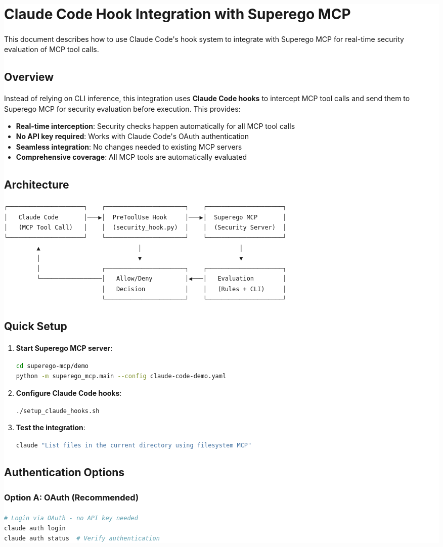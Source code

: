 # Claude Code Hook Integration with Superego MCP

This document describes how to use Claude Code's hook system to integrate with Superego MCP for real-time security evaluation of MCP tool calls.

## Overview

Instead of relying on CLI inference, this integration uses **Claude Code hooks** to intercept MCP tool calls and send them to Superego MCP for security evaluation before execution. This provides:

- **Real-time interception**: Security checks happen automatically for all MCP tool calls
- **No API key required**: Works with Claude Code's OAuth authentication
- **Seamless integration**: No changes needed to existing MCP servers
- **Comprehensive coverage**: All MCP tools are automatically evaluated

## Architecture

```
┌─────────────────────┐    ┌──────────────────────┐    ┌─────────────────────┐
│   Claude Code       │───▶│  PreToolUse Hook     │───▶│  Superego MCP       │
│   (MCP Tool Call)   │    │  (security_hook.py)  │    │  (Security Server)  │
└─────────────────────┘    └──────────────────────┘    └─────────────────────┘
         ▲                           │                           │
         │                           ▼                           ▼
         │                 ┌──────────────────────┐    ┌─────────────────────┐
         └─────────────────│   Allow/Deny         │◀───│   Evaluation        │
                           │   Decision           │    │   (Rules + CLI)     │
                           └──────────────────────┘    └─────────────────────┘
```

## Quick Setup

1. **Start Superego MCP server**:
   ```bash
   cd superego-mcp/demo
   python -m superego_mcp.main --config claude-code-demo.yaml
   ```

2. **Configure Claude Code hooks**:
   ```bash
   ./setup_claude_hooks.sh
   ```

3. **Test the integration**:
   ```bash
   claude "List files in the current directory using filesystem MCP"
   ```

## Authentication Options

### Option A: OAuth (Recommended)
```bash
# Login via OAuth - no API key needed
claude auth login
claude auth status  # Verify authentication
```
